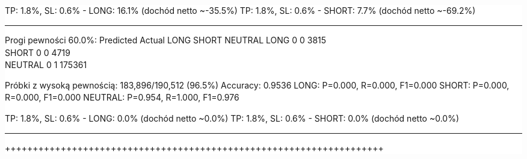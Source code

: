TP: 1.8%, SL: 0.6% - LONG: 16.1% (dochód netto ~-35.5%)
TP: 1.8%, SL: 0.6% - SHORT: 7.7% (dochód netto ~-69.2%)

--------------------------------------------------------------------

Progi pewności 60.0%:
Predicted
Actual    LONG  SHORT  NEUTRAL
LONG      0      0      3815  
SHORT     0      0      4719  
NEUTRAL   0      1      175361

Próbki z wysoką pewnością: 183,896/190,512 (96.5%)
Accuracy: 0.9536
LONG: P=0.000, R=0.000, F1=0.000
SHORT: P=0.000, R=0.000, F1=0.000
NEUTRAL: P=0.954, R=1.000, F1=0.976

TP: 1.8%, SL: 0.6% - LONG: 0.0% (dochód netto ~0.0%)
TP: 1.8%, SL: 0.6% - SHORT: 0.0% (dochód netto ~0.0%)

--------------------------------------------------------------------

++++++++++++++++++++++++++++++++++++++++++++++++++++++++++++++++++++

